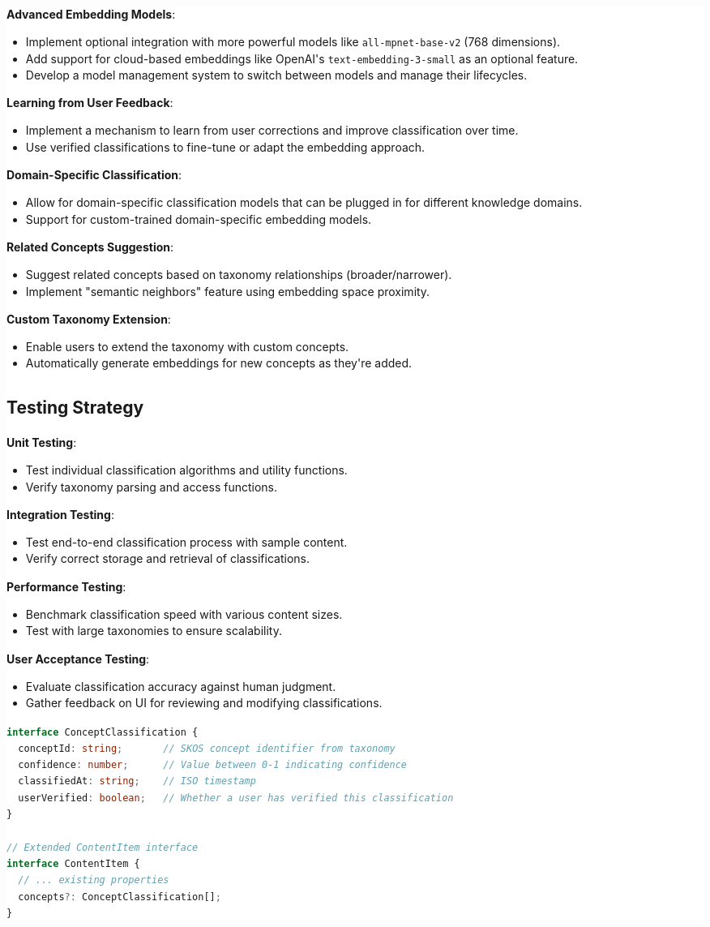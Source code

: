**Advanced Embedding Models**:

*   Implement optional integration with more powerful models like `all-mpnet-base-v2` (768 dimensions).
*   Add support for cloud-based embeddings like OpenAI's `text-embedding-3-small` as an optional feature.
*   Develop a model management system to switch between models and manage their lifecycles.

**Learning from User Feedback**:

*   Implement a mechanism to learn from user corrections and improve classification over time.
*   Use verified classifications to fine-tune or adapt the embedding approach.

**Domain-Specific Classification**:

*   Allow for domain-specific classification models that can be plugged in for different knowledge domains.
*   Support for custom-trained domain-specific embedding models.

**Related Concepts Suggestion**:

*   Suggest related concepts based on taxonomy relationships (broader/narrower).
*   Implement "semantic neighbors" feature using embedding space proximity.

**Custom Taxonomy Extension**:

*   Enable users to extend the taxonomy with custom concepts.
*   Automatically generate embeddings for new concepts as they're added.

## Testing Strategy

**Unit Testing**:

*   Test individual classification algorithms and utility functions.
*   Verify taxonomy parsing and access functions.

**Integration Testing**:

*   Test end-to-end classification process with sample content.
*   Verify correct storage and retrieval of classifications.

**Performance Testing**:

*   Benchmark classification speed with various content sizes.
*   Test with large taxonomies to ensure scalability.

**User Acceptance Testing**:

*   Evaluate classification accuracy against human judgment.
*   Gather feedback on UI for reviewing and modifying classifications.

```typescript
interface ConceptClassification {
  conceptId: string;       // SKOS concept identifier from taxonomy
  confidence: number;      // Value between 0-1 indicating confidence
  classifiedAt: string;    // ISO timestamp
  userVerified: boolean;   // Whether a user has verified this classification
}

// Extended ContentItem interface
interface ContentItem {
  // ... existing properties
  concepts?: ConceptClassification[];
}
```